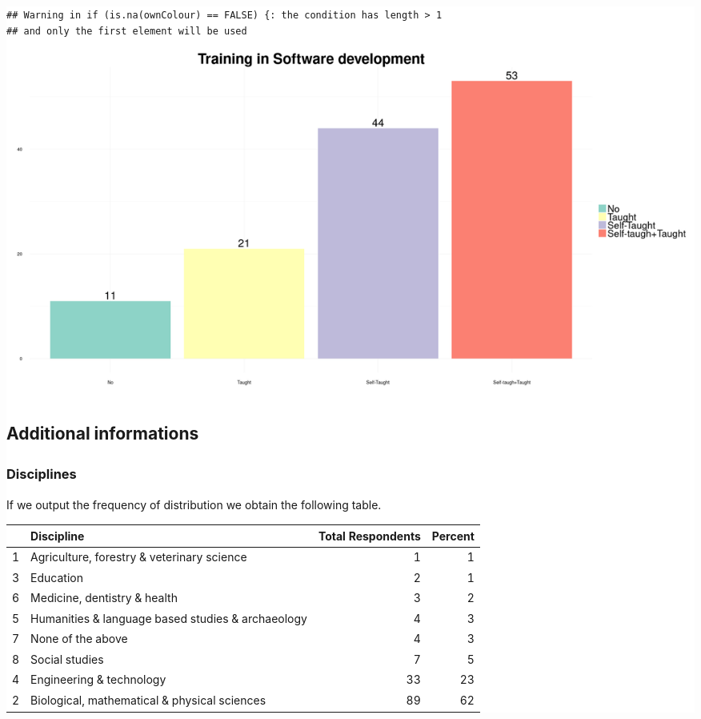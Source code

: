 ```
## Warning in if (is.na(ownColour) == FALSE) {: the condition has length > 1
## and only the first element will be used
```

![](analysis-Petition_files/figure-html/unnamed-chunk-18-1.png)


## Additional informations


### Disciplines

If we output the frequency of distribution we obtain the following table.


|   |Discipline                                        | Total Respondents| Percent|
|:--|:-------------------------------------------------|-----------------:|-------:|
|1  |Agriculture, forestry & veterinary science        |                 1|       1|
|3  |Education                                         |                 2|       1|
|6  |Medicine, dentistry & health                      |                 3|       2|
|5  |Humanities & language based studies & archaeology |                 4|       3|
|7  |None of the above                                 |                 4|       3|
|8  |Social studies                                    |                 7|       5|
|4  |Engineering & technology                          |                33|      23|
|2  |Biological, mathematical & physical sciences      |                89|      62|
